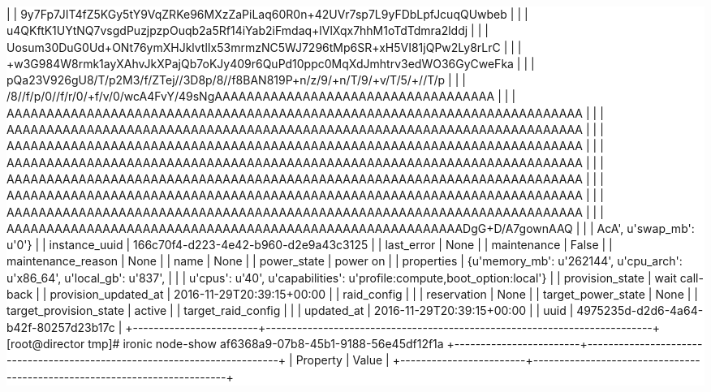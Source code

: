 |                        | 9y7Fp7JIT4fZ5KGy5tY9VqZRKe96MXzZaPiLaq60R0n+42UVr7sp7L9yFDbLpfJcuqQUwbeb |
|                        | u4QKftK1UYtNQ7vsgdPuzjpzpOuqb2a5Rf14iYab2iFmdaq+lVlXqx7hhM1oTdTdmra2lddj |
|                        | Uosum30DuG0Ud+ONt76ymXHJklvtlIx53mrmzNC5WJ7296tMp6SR+xH5VI81jQPw2Ly8rLrC |
|                        | +w3G984W8rmk1ayXAhvJkXPajQb7oKJy409r6QuPd10ppc0MqXdJmhtrv3edWO36GyCweFka |
|                        | pQa23V926gU8/T/p2M3/f/ZTej//3D8p/8//f8BAN819P+n/z/9/+n/T/9/+v/T/5/+//T/p |
|                        | /8//f/p/0//f/r/0/+f/v/0/wcA4FvY/49sNgAAAAAAAAAAAAAAAAAAAAAAAAAAAAAAAAAAA |
|                        | AAAAAAAAAAAAAAAAAAAAAAAAAAAAAAAAAAAAAAAAAAAAAAAAAAAAAAAAAAAAAAAAAAAAAAAA |
|                        | AAAAAAAAAAAAAAAAAAAAAAAAAAAAAAAAAAAAAAAAAAAAAAAAAAAAAAAAAAAAAAAAAAAAAAAA |
|                        | AAAAAAAAAAAAAAAAAAAAAAAAAAAAAAAAAAAAAAAAAAAAAAAAAAAAAAAAAAAAAAAAAAAAAAAA |
|                        | AAAAAAAAAAAAAAAAAAAAAAAAAAAAAAAAAAAAAAAAAAAAAAAAAAAAAAAAAAAAAAAAAAAAAAAA |
|                        | AAAAAAAAAAAAAAAAAAAAAAAAAAAAAAAAAAAAAAAAAAAAAAAAAAAAAAAAAAAAAAAAAAAAAAAA |
|                        | AAAAAAAAAAAAAAAAAAAAAAAAAAAAAAAAAAAAAAAAAAAAAAAAAAAAAAAAAAAAAAAAAAAAAAAA |
|                        | AAAAAAAAAAAAAAAAAAAAAAAAAAAAAAAAAAAAAAAAAAAAAAAAAAAAAAAAAAAAAAAAAAAAAAAA |
|                        | AAAAAAAAAAAAAAAAAAAAAAAAAAAAAAAAAAAAAAAAAAAAAAAAAAAAAAAAADgG+D/A7gownAAQ |
|                        | AcA', u'swap_mb': u'0'}                                                  |
| instance_uuid          | 166c70f4-d223-4e42-b960-d2e9a43c3125                                     |
| last_error             | None                                                                     |
| maintenance            | False                                                                    |
| maintenance_reason     | None                                                                     |
| name                   | None                                                                     |
| power_state            | power on                                                                 |
| properties             | {u'memory_mb': u'262144', u'cpu_arch': u'x86_64', u'local_gb': u'837',   |
|                        | u'cpus': u'40', u'capabilities': u'profile:compute,boot_option:local'}   |
| provision_state        | wait call-back                                                           |
| provision_updated_at   | 2016-11-29T20:39:15+00:00                                                |
| raid_config            |                                                                          |
| reservation            | None                                                                     |
| target_power_state     | None                                                                     |
| target_provision_state | active                                                                   |
| target_raid_config     |                                                                          |
| updated_at             | 2016-11-29T20:39:15+00:00                                                |
| uuid                   | 4975235d-d2d6-4a64-b42f-80257d23b17c                                     |
+------------------------+--------------------------------------------------------------------------+
[root@director tmp]# ironic node-show af6368a9-07b8-45b1-9188-56e45df12f1a
+------------------------+--------------------------------------------------------------------------+
| Property               | Value                                                                    |
+------------------------+--------------------------------------------------------------------------+